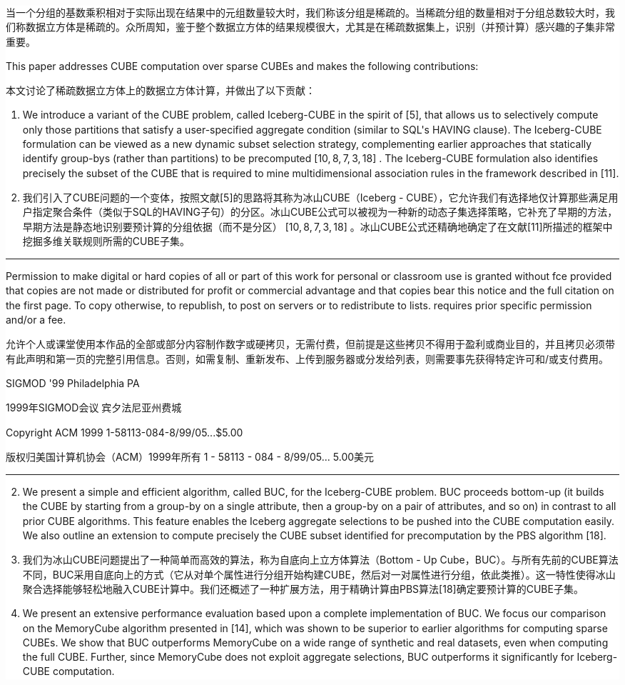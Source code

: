 当一个分组的基数乘积相对于实际出现在结果中的元组数量较大时，我们称该分组是稀疏的。当稀疏分组的数量相对于分组总数较大时，我们称数据立方体是稀疏的。众所周知，鉴于整个数据立方体的结果规模很大，尤其是在稀疏数据集上，识别（并预计算）感兴趣的子集非常重要。

This paper addresses CUBE computation over sparse CUBEs and makes the following contributions:

本文讨论了稀疏数据立方体上的数据立方体计算，并做出了以下贡献：

1. We introduce a variant of the CUBE problem, called Iceberg-CUBE in the spirit of [5], that allows us to selectively compute only those partitions that satisfy a user-specified aggregate condition (similar to SQL's HAVING clause). The Iceberg-CUBE formulation can be viewed as a new dynamic subset selection strategy, complementing earlier approaches that statically identify group-bys (rather than partitions) to be precomputed $\left\lbrack  {{10},8,7,3,{18}}\right\rbrack$ . The Iceberg-CUBE formulation also identifies precisely the subset of the CUBE that is required to mine multidimensional association rules in the framework described in [11].

1. 我们引入了CUBE问题的一个变体，按照文献[5]的思路将其称为冰山CUBE（Iceberg - CUBE），它允许我们有选择地仅计算那些满足用户指定聚合条件（类似于SQL的HAVING子句）的分区。冰山CUBE公式可以被视为一种新的动态子集选择策略，它补充了早期的方法，早期方法是静态地识别要预计算的分组依据（而不是分区） $\left\lbrack  {{10},8,7,3,{18}}\right\rbrack$ 。冰山CUBE公式还精确地确定了在文献[11]所描述的框架中挖掘多维关联规则所需的CUBE子集。

---



Permission to make digital or hard copies of all or part of this work for personal or classroom use is granted without fce provided that copies are not made or distributed for profit or commercial advantage and that copies bear this notice and the full citation on the first page. To copy otherwise, to republish, to post on servers or to redistribute to lists. requires prior specific permission and/or a fee.

允许个人或课堂使用本作品的全部或部分内容制作数字或硬拷贝，无需付费，但前提是这些拷贝不得用于盈利或商业目的，并且拷贝必须带有此声明和第一页的完整引用信息。否则，如需复制、重新发布、上传到服务器或分发给列表，则需要事先获得特定许可和/或支付费用。

SIGMOD '99 Philadelphia PA

1999年SIGMOD会议 宾夕法尼亚州费城

Copyright ACM 1999 1-58113-084-8/99/05...\$5.00

版权归美国计算机协会（ACM）1999年所有 1 - 58113 - 084 - 8/99/05... 5.00美元



---

2. We present a simple and efficient algorithm, called BUC, for the Iceberg-CUBE problem. BUC proceeds bottom-up (it builds the CUBE by starting from a group-by on a single attribute, then a group-by on a pair of attributes, and so on) in contrast to all prior CUBE algorithms. This feature enables the Iceberg aggregate selections to be pushed into the CUBE computation easily. We also outline an extension to compute precisely the CUBE subset identified for precomputation by the PBS algorithm [18].

2. 我们为冰山CUBE问题提出了一种简单而高效的算法，称为自底向上立方体算法（Bottom - Up Cube，BUC）。与所有先前的CUBE算法不同，BUC采用自底向上的方式（它从对单个属性进行分组开始构建CUBE，然后对一对属性进行分组，依此类推）。这一特性使得冰山聚合选择能够轻松地融入CUBE计算中。我们还概述了一种扩展方法，用于精确计算由PBS算法[18]确定要预计算的CUBE子集。

3. We present an extensive performance evaluation based upon a complete implementation of BUC. We focus our comparison on the MemoryCube algorithm presented in [14], which was shown to be superior to earlier algorithms for computing sparse CUBEs. We show that BUC outperforms MemoryCube on a wide range of synthetic and real datasets, even when computing the full CUBE. Further, since MemoryCube does not exploit aggregate selections, BUC outperforms it significantly for Iceberg-CUBE computation.
